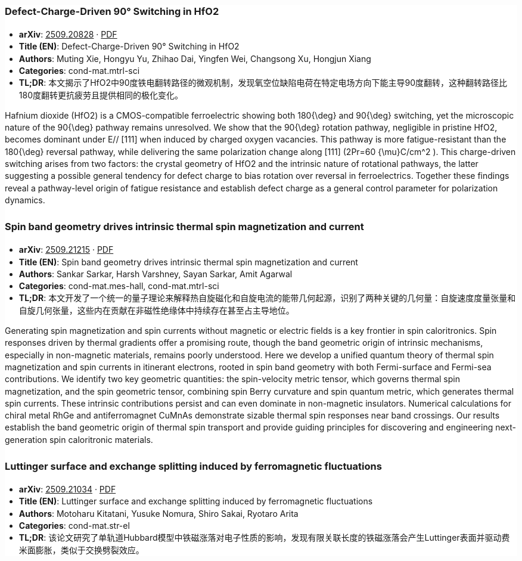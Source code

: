 ### Defect-Charge-Driven 90° Switching in HfO2
- **arXiv**: [2509.20828](https://arxiv.org/abs/2509.20828)  ·  [PDF](https://arxiv.org/pdf/2509.20828.pdf)
- **Title (EN)**: Defect-Charge-Driven 90° Switching in HfO2
- **Authors**: Muting Xie, Hongyu Yu, Zhihao Dai, Yingfen Wei, Changsong Xu, Hongjun Xiang
- **Categories**: cond-mat.mtrl-sci
- **TL;DR**: 本文揭示了HfO2中90度铁电翻转路径的微观机制，发现氧空位缺陷电荷在特定电场方向下能主导90度翻转，这种翻转路径比180度翻转更抗疲劳且提供相同的极化变化。

Hafnium dioxide (HfO2) is a CMOS-compatible ferroelectric showing both
180{\deg} and 90{\deg} switching, yet the microscopic nature of the 90{\deg}
pathway remains unresolved. We show that the 90{\deg} rotation pathway,
negligible in pristine HfO2, becomes dominant under E// [111] when induced by
charged oxygen vacancies. This pathway is more fatigue-resistant than the
180{\deg} reversal pathway, while delivering the same polarization change along
[111] (2Pr=60 {\mu}C/cm^2 ). This charge-driven switching arises from two
factors: the crystal geometry of HfO2 and the intrinsic nature of rotational
pathways, the latter suggesting a possible general tendency for defect charge
to bias rotation over reversal in ferroelectrics. Together these findings
reveal a pathway-level origin of fatigue resistance and establish defect charge
as a general control parameter for polarization dynamics.

### Spin band geometry drives intrinsic thermal spin magnetization and current
- **arXiv**: [2509.21215](https://arxiv.org/abs/2509.21215)  ·  [PDF](https://arxiv.org/pdf/2509.21215.pdf)
- **Title (EN)**: Spin band geometry drives intrinsic thermal spin magnetization and current
- **Authors**: Sankar Sarkar, Harsh Varshney, Sayan Sarkar, Amit Agarwal
- **Categories**: cond-mat.mes-hall, cond-mat.mtrl-sci
- **TL;DR**: 本文开发了一个统一的量子理论来解释热自旋磁化和自旋电流的能带几何起源，识别了两种关键的几何量：自旋速度度量张量和自旋几何张量，这些内在贡献在非磁性绝缘体中持续存在甚至占主导地位。

Generating spin magnetization and spin currents without magnetic or electric
fields is a key frontier in spin caloritronics. Spin responses driven by
thermal gradients offer a promising route, though the band geometric origin of
intrinsic mechanisms, especially in non-magnetic materials, remains poorly
understood. Here we develop a unified quantum theory of thermal spin
magnetization and spin currents in itinerant electrons, rooted in spin band
geometry with both Fermi-surface and Fermi-sea contributions. We identify two
key geometric quantities: the spin-velocity metric tensor, which governs
thermal spin magnetization, and the spin geometric tensor, combining spin Berry
curvature and spin quantum metric, which generates thermal spin currents. These
intrinsic contributions persist and can even dominate in non-magnetic
insulators. Numerical calculations for chiral metal RhGe and antiferromagnet
CuMnAs demonstrate sizable thermal spin responses near band crossings. Our
results establish the band geometric origin of thermal spin transport and
provide guiding principles for discovering and engineering next-generation spin
caloritronic materials.

### Luttinger surface and exchange splitting induced by ferromagnetic fluctuations
- **arXiv**: [2509.21034](https://arxiv.org/abs/2509.21034)  ·  [PDF](https://arxiv.org/pdf/2509.21034.pdf)
- **Title (EN)**: Luttinger surface and exchange splitting induced by ferromagnetic fluctuations
- **Authors**: Motoharu Kitatani, Yusuke Nomura, Shiro Sakai, Ryotaro Arita
- **Categories**: cond-mat.str-el
- **TL;DR**: 该论文研究了单轨道Hubbard模型中铁磁涨落对电子性质的影响，发现有限关联长度的铁磁涨落会产生Luttinger表面并驱动费米面膨胀，类似于交换劈裂效应。

